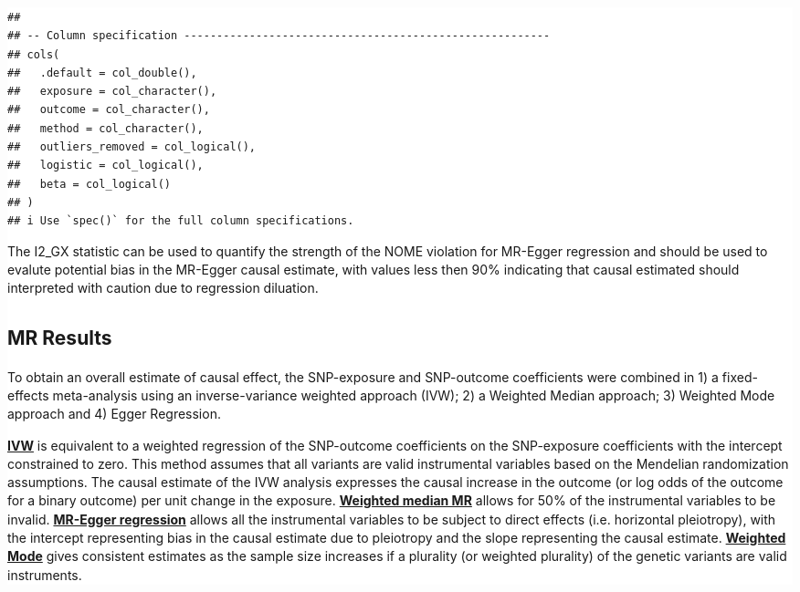 
```
## 
## -- Column specification --------------------------------------------------------
## cols(
##   .default = col_double(),
##   exposure = col_character(),
##   outcome = col_character(),
##   method = col_character(),
##   outliers_removed = col_logical(),
##   logistic = col_logical(),
##   beta = col_logical()
## )
## i Use `spec()` for the full column specifications.
```

<div data-pagedtable="false">
  <script data-pagedtable-source type="application/json">
{"columns":[{"label":["outliers_removed"],"name":[1],"type":["lgl"],"align":["right"]},{"label":["pve.exposure"],"name":[2],"type":["dbl"],"align":["right"]},{"label":["F"],"name":[3],"type":["dbl"],"align":["right"]},{"label":["Alpha"],"name":[4],"type":["dbl"],"align":["right"]},{"label":["NCP"],"name":[5],"type":["dbl"],"align":["right"]},{"label":["Power"],"name":[6],"type":["dbl"],"align":["right"]}],"data":[{"1":"FALSE","2":"0.001897895","3":"34.15573","4":"0.05","5":"0.03693697","6":"0.05424196"}],"options":{"columns":{"min":{},"max":[10]},"rows":{"min":[10],"max":[10]},"pages":{}}}
  </script>
</div>

The I2_GX statistic can be used to quantify the strength of the NOME violation for MR-Egger regression and should be used to evalute potential bias in the MR-Egger causal estimate, with values less then 90% indicating that causal estimated should interpreted with caution due to regression diluation.

<div data-pagedtable="false">
  <script data-pagedtable-source type="application/json">
{"columns":[{"label":["outliers_removed"],"name":[1],"type":["lgl"],"align":["right"]},{"label":["Isq_gx"],"name":[2],"type":["dbl"],"align":["right"]}],"data":[{"1":"FALSE","2":"0"},{"1":"TRUE","2":"NA"}],"options":{"columns":{"min":{},"max":[10]},"rows":{"min":[10],"max":[10]},"pages":{}}}
  </script>
</div>


## MR Results
To obtain an overall estimate of causal effect, the SNP-exposure and SNP-outcome coefficients were combined in 1) a fixed-effects meta-analysis using an inverse-variance weighted approach (IVW); 2) a Weighted Median approach; 3) Weighted Mode approach and 4) Egger Regression.


[**IVW**](https://doi.org/10.1002/gepi.21758) is equivalent to a weighted regression of the SNP-outcome coefficients on the SNP-exposure coefficients with the intercept constrained to zero. This method assumes that all variants are valid instrumental variables based on the Mendelian randomization assumptions. The causal estimate of the IVW analysis expresses the causal increase in the outcome (or log odds of the outcome for a binary outcome) per unit change in the exposure. [**Weighted median MR**](https://doi.org/10.1002/gepi.21965) allows for 50% of the instrumental variables to be invalid. [**MR-Egger regression**](https://doi.org/10.1093/ije/dyw220) allows all the instrumental variables to be subject to direct effects (i.e. horizontal pleiotropy), with the intercept representing bias in the causal estimate due to pleiotropy and the slope representing the causal estimate. [**Weighted Mode**](https://doi.org/10.1093/ije/dyx102) gives consistent estimates as the sample size increases if a plurality (or weighted plurality) of the genetic variants are valid instruments.
<br>
